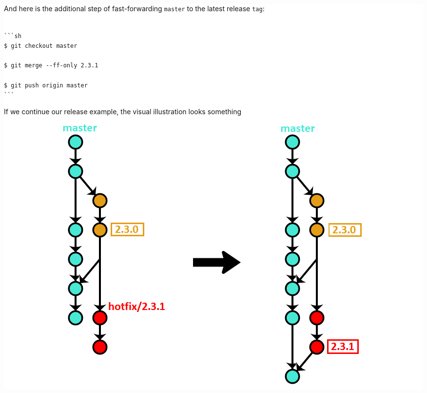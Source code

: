 And here is the additional step of fast-forwarding `master` to the latest release `tag`:

~~~admonish terminal

```sh
$ git checkout master

$ git merge --ff-only 2.3.1

$ git push origin master
```

~~~

If we continue our release example, the visual illustration looks something

<div align=center>

![](./figures/hotfix-branch-merge-final.png)

</div>